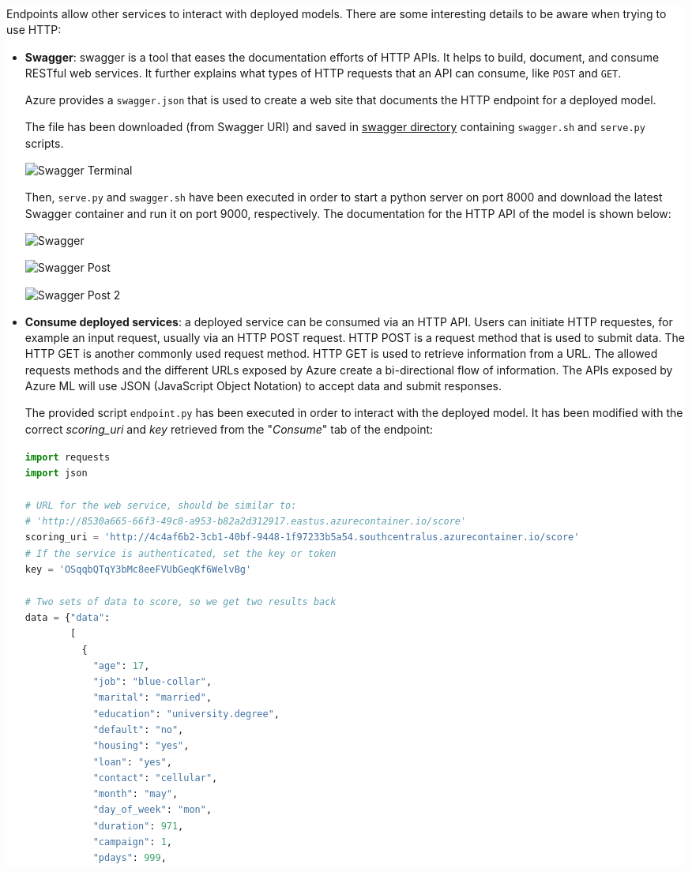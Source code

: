 Endpoints allow other services to interact with deployed models. There are some interesting details to be aware when trying to use HTTP:
   
- **Swagger**: swagger is a tool that eases the documentation efforts of HTTP APIs. It helps to build, document, and consume RESTful web services. It further explains what types of HTTP requests that an API can consume, like `POST` and `GET`.

  Azure provides a `swagger.json` that is used to create a web site that documents the HTTP endpoint for a deployed model.
        
  The file has been downloaded (from Swagger URI) and saved in [swagger directory](https://github.com/peppegili/2_Operationalizing_Machine_Learning/tree/master/swagger) containing `swagger.sh` and `serve.py` scripts.
        
  ![Swagger Terminal](https://github.com/peppegili/2_Operationalizing_Machine_Learning/blob/master/img/swagger_terminal.png)
        
  Then, `serve.py` and `swagger.sh` have been executed in order to start a python server on port 8000 and download the latest Swagger container and run it on port 9000, respectively. The documentation for the HTTP API of the model is shown below:
        
  ![Swagger](https://github.com/peppegili/2_Operationalizing_Machine_Learning/blob/master/img/swagger.png)
        
  ![Swagger Post](https://github.com/peppegili/2_Operationalizing_Machine_Learning/blob/master/img/swagger_post.png)
        
  ![Swagger Post 2](https://github.com/peppegili/2_Operationalizing_Machine_Learning/blob/master/img/swagger_post_2.png)
       
        
- **Consume deployed services**: a deployed service can be consumed via an HTTP API. Users can initiate HTTP requestes, for example an input request, usually via an HTTP POST request. HTTP POST is a request method that is used to submit data. The HTTP GET is another commonly used request method. HTTP GET is used to retrieve information from a URL. The allowed requests methods and the different URLs exposed by Azure create a bi-directional flow of information.
The APIs exposed by Azure ML will use JSON (JavaScript Object Notation) to accept data and submit responses.
        
  The provided script `endpoint.py` has been executed in order to interact with the deployed model. It has been modified with the correct *scoring_uri* and *key* retrieved from the "*Consume*" tab of the endpoint:
  ```python
  import requests
  import json

  # URL for the web service, should be similar to:
  # 'http://8530a665-66f3-49c8-a953-b82a2d312917.eastus.azurecontainer.io/score'
  scoring_uri = 'http://4c4af6b2-3cb1-40bf-9448-1f97233b5a54.southcentralus.azurecontainer.io/score'
  # If the service is authenticated, set the key or token
  key = 'OSqqbQTqY3bMc8eeFVUbGeqKf6WelvBg'

  # Two sets of data to score, so we get two results back
  data = {"data":
          [
            {
              "age": 17,
              "job": "blue-collar",
              "marital": "married",
              "education": "university.degree",
              "default": "no",
              "housing": "yes",
              "loan": "yes",
              "contact": "cellular",
              "month": "may",
              "day_of_week": "mon",
              "duration": 971,
              "campaign": 1,
              "pdays": 999,
  ```